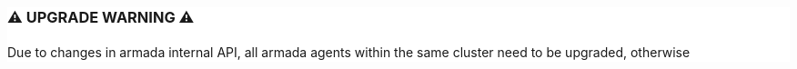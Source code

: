 











### :warning: **UPGRADE WARNING** :warning:































































Due to changes in armada internal API, all armada agents within the same cluster need to be upgraded, otherwise










